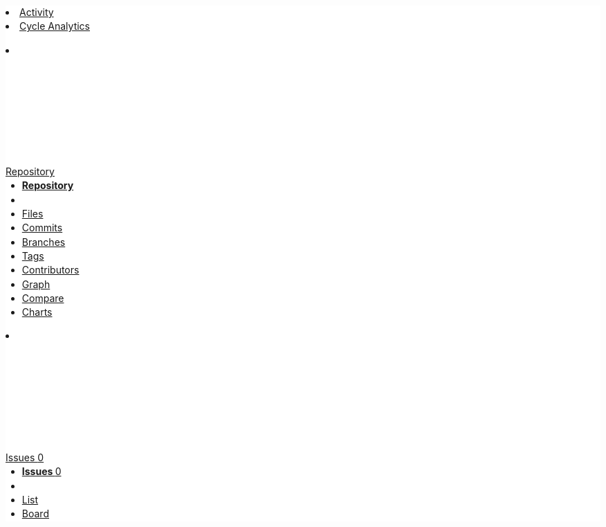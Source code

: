 </a></li><li class=""><a title="Activity" class="shortcuts-project-activity" href="/GT-Coding-Boot-Camp/GTATL201806FSF-Enterprise-GEDigital/activity"><span>Activity</span>
</a></li><li class=""><a title="Cycle Analytics" class="shortcuts-project-cycle-analytics" href="/GT-Coding-Boot-Camp/GTATL201806FSF-Enterprise-GEDigital/cycle_analytics"><span>Cycle Analytics</span>
</a></li></ul>
</li><li class="active"><a class="shortcuts-tree" href="/GT-Coding-Boot-Camp/GTATL201806FSF-Enterprise-GEDigital/tree/master"><div class="nav-icon-container">
<svg><use xlink:href="/assets/icons-2cdb7e353a1dc8023f99b5aadd54b9788b754858e7b42bb689753f63a0d68206.svg#doc_text"></use></svg>
</div>
<span class="nav-item-name">
Repository
</span>
</a><ul class="sidebar-sub-level-items">
<li class="fly-out-top-item active"><a href="/GT-Coding-Boot-Camp/GTATL201806FSF-Enterprise-GEDigital/tree/master"><strong class="fly-out-top-item-name">
Repository
</strong>
</a></li><li class="divider fly-out-top-item"></li>
<li class="active"><a href="/GT-Coding-Boot-Camp/GTATL201806FSF-Enterprise-GEDigital/tree/master">Files
</a></li><li class=""><a href="/GT-Coding-Boot-Camp/GTATL201806FSF-Enterprise-GEDigital/commits/master">Commits
</a></li><li class=""><a href="/GT-Coding-Boot-Camp/GTATL201806FSF-Enterprise-GEDigital/branches">Branches
</a></li><li class=""><a href="/GT-Coding-Boot-Camp/GTATL201806FSF-Enterprise-GEDigital/tags">Tags
</a></li><li class=""><a href="/GT-Coding-Boot-Camp/GTATL201806FSF-Enterprise-GEDigital/graphs/master">Contributors
</a></li><li class=""><a href="/GT-Coding-Boot-Camp/GTATL201806FSF-Enterprise-GEDigital/network/master">Graph
</a></li><li class=""><a href="/GT-Coding-Boot-Camp/GTATL201806FSF-Enterprise-GEDigital/compare?from=master&amp;to=master">Compare
</a></li><li class=""><a href="/GT-Coding-Boot-Camp/GTATL201806FSF-Enterprise-GEDigital/graphs/master/charts">Charts
</a></li></ul>
</li><li class=""><a class="shortcuts-issues" href="/GT-Coding-Boot-Camp/GTATL201806FSF-Enterprise-GEDigital/issues"><div class="nav-icon-container">
<svg><use xlink:href="/assets/icons-2cdb7e353a1dc8023f99b5aadd54b9788b754858e7b42bb689753f63a0d68206.svg#issues"></use></svg>
</div>
<span class="nav-item-name">
Issues
</span>
<span class="badge badge-pill count issue_counter">
0
</span>
</a><ul class="sidebar-sub-level-items">
<li class="fly-out-top-item"><a href="/GT-Coding-Boot-Camp/GTATL201806FSF-Enterprise-GEDigital/issues"><strong class="fly-out-top-item-name">
Issues
</strong>
<span class="badge badge-pill count issue_counter fly-out-badge">
0
</span>
</a></li><li class="divider fly-out-top-item"></li>
<li class=""><a title="Issues" href="/GT-Coding-Boot-Camp/GTATL201806FSF-Enterprise-GEDigital/issues"><span>
List
</span>
</a></li><li class=""><a title="Board" href="/GT-Coding-Boot-Camp/GTATL201806FSF-Enterprise-GEDigital/boards"><span>
Board
</span>